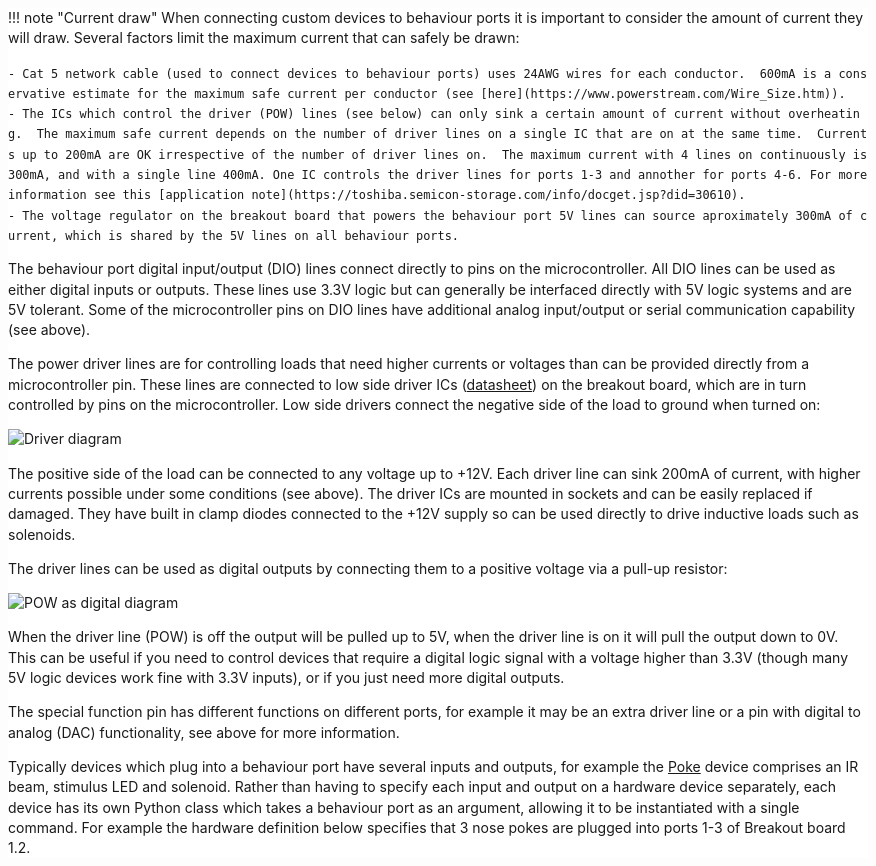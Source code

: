 !!! note "Current draw"
    When connecting custom devices to behaviour ports it is important to consider the amount of current they will draw.  Several factors limit the maximum current that can safely be drawn: 

    - Cat 5 network cable (used to connect devices to behaviour ports) uses 24AWG wires for each conductor.  600mA is a conservative estimate for the maximum safe current per conductor (see [here](https://www.powerstream.com/Wire_Size.htm)).  
    - The ICs which control the driver (POW) lines (see below) can only sink a certain amount of current without overheating.  The maximum safe current depends on the number of driver lines on a single IC that are on at the same time.  Currents up to 200mA are OK irrespective of the number of driver lines on.  The maximum current with 4 lines on continuously is 300mA, and with a single line 400mA. One IC controls the driver lines for ports 1-3 and annother for ports 4-6. For more information see this [application note](https://toshiba.semicon-storage.com/info/docget.jsp?did=30610).
    - The voltage regulator on the breakout board that powers the behaviour port 5V lines can source aproximately 300mA of current, which is shared by the 5V lines on all behaviour ports.  

The behaviour port digital input/output (DIO) lines connect directly to pins on the microcontroller.  All DIO lines can be used as either digital inputs or outputs. These lines use 3.3V logic but can generally be interfaced directly with 5V logic systems and are 5V tolerant.  Some of the microcontroller pins on DIO lines have additional analog input/output or serial communication capability (see above).

The power driver lines are for controlling loads that need higher currents or voltages than can be provided directly from a microcontroller pin.  These lines are connected to low side driver ICs ([datasheet](https://toshiba.semicon-storage.com/info/docget.jsp?did=29893)) on the breakout board, which are in turn controlled by pins on the microcontroller. Low side drivers connect the negative side of the load to ground when turned on:

![Driver diagram](../media/hardware/driver-diagram.jpg)

The positive side of the load can be connected to any voltage up to +12V.  Each driver line can sink 200mA of current, with higher currents possible under some conditions (see above).  The driver ICs are mounted in sockets and can be easily replaced if damaged.  They have built in clamp diodes connected to the +12V supply so can be used directly to drive inductive loads such as solenoids.

The driver lines can be used as digital outputs by connecting them to a positive voltage via a pull-up resistor:

![POW as digital diagram](../media/hardware/POW_as_digital_out_diagram.png)

When the driver line (POW) is off the output will be pulled up to 5V, when the driver line is on it will pull the output down to 0V.  This can be useful if you need to control devices that require a digital logic signal with a voltage higher than 3.3V (though many 5V logic devices work fine with 3.3V inputs), or if you just need more digital outputs.  

The special function pin has different functions on different ports, for example it may be an extra driver line or a pin with digital to analog (DAC) functionality, see above for more information.

Typically devices which plug into a behaviour port have several inputs and outputs, for example the [Poke](#poke) device comprises an IR beam, stimulus LED and solenoid. Rather than having to specify each input and output on a hardware device separately, each device has its own Python class which takes a behaviour port as an argument, allowing it to be instantiated with a single command. For example the hardware definition below specifies that 3 nose pokes are plugged into ports 1-3 of Breakout board 1.2.
